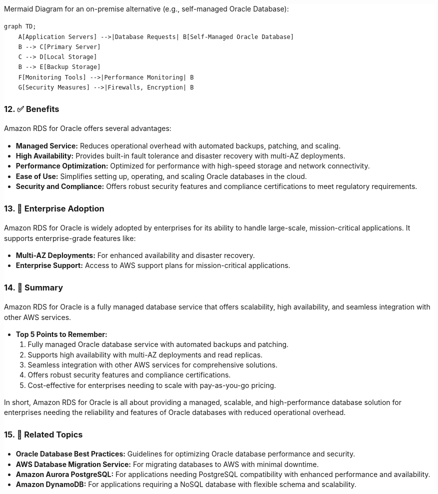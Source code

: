 Mermaid Diagram for an on-premise alternative (e.g., self-managed Oracle Database):

```mermaid
graph TD;
    A[Application Servers] -->|Database Requests| B[Self-Managed Oracle Database]
    B --> C[Primary Server]
    C --> D[Local Storage]
    B --> E[Backup Storage]
    F[Monitoring Tools] -->|Performance Monitoring| B
    G[Security Measures] -->|Firewalls, Encryption| B
```

### 12. ✅ Benefits

Amazon RDS for Oracle offers several advantages:

* **Managed Service:** Reduces operational overhead with automated backups, patching, and scaling.
* **High Availability:** Provides built-in fault tolerance and disaster recovery with multi-AZ deployments.
* **Performance Optimization:** Optimized for performance with high-speed storage and network connectivity.
* **Ease of Use:** Simplifies setting up, operating, and scaling Oracle databases in the cloud.
* **Security and Compliance:** Offers robust security features and compliance certifications to meet regulatory requirements.

### 13. 🏢 Enterprise Adoption

Amazon RDS for Oracle is widely adopted by enterprises for its ability to handle large-scale, mission-critical applications. It supports enterprise-grade features like:

* **Multi-AZ Deployments:** For enhanced availability and disaster recovery.
* **Enterprise Support:** Access to AWS support plans for mission-critical applications.

### 14. 📝 Summary

Amazon RDS for Oracle is a fully managed database service that offers scalability, high availability, and seamless integration with other AWS services.

* **Top 5 Points to Remember:**
  1. Fully managed Oracle database service with automated backups and patching.
  2. Supports high availability with multi-AZ deployments and read replicas.
  3. Seamless integration with other AWS services for comprehensive solutions.
  4. Offers robust security features and compliance certifications.
  5. Cost-effective for enterprises needing to scale with pay-as-you-go pricing.

In short, Amazon RDS for Oracle is all about providing a managed, scalable, and high-performance database solution for enterprises needing the reliability and features of Oracle databases with reduced operational overhead.

### 15. 🔗 Related Topics

* **Oracle Database Best Practices:** Guidelines for optimizing Oracle database performance and security.
* **AWS Database Migration Service:** For migrating databases to AWS with minimal downtime.
* **Amazon Aurora PostgreSQL:** For applications needing PostgreSQL compatibility with enhanced performance and availability.
* **Amazon DynamoDB:** For applications requiring a NoSQL database with flexible schema and scalability.
